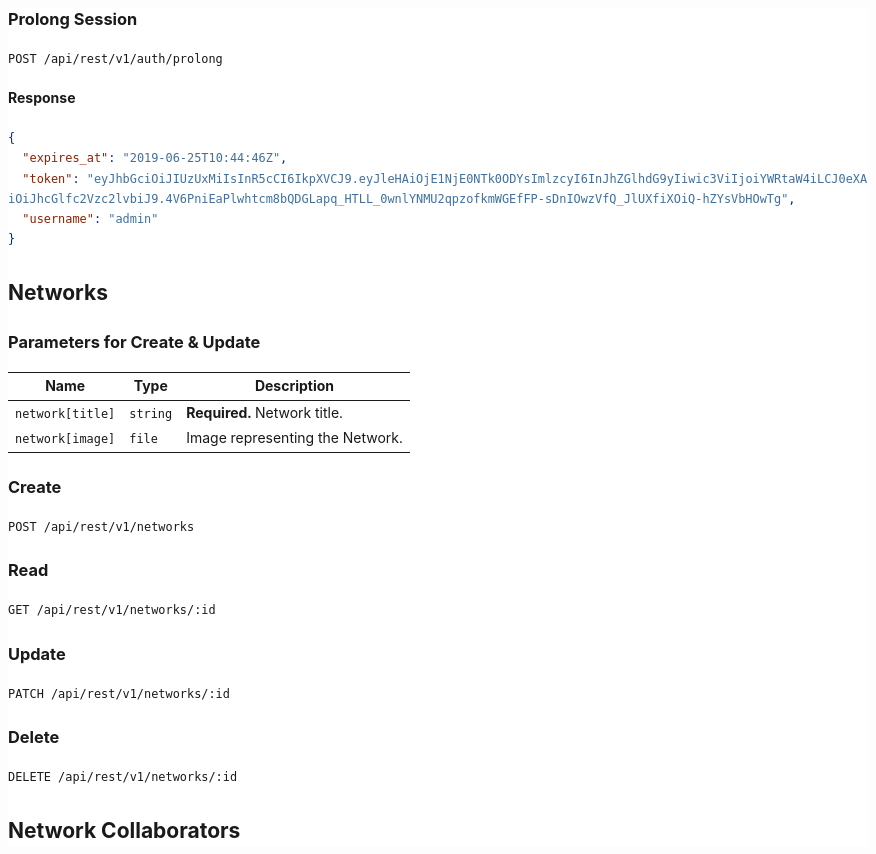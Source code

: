 ### Prolong Session

```
POST /api/rest/v1/auth/prolong
```

#### Response

```json
{
  "expires_at": "2019-06-25T10:44:46Z",
  "token": "eyJhbGciOiJIUzUxMiIsInR5cCI6IkpXVCJ9.eyJleHAiOjE1NjE0NTk0ODYsImlzcyI6InJhZGlhdG9yIiwic3ViIjoiYWRtaW4iLCJ0eXAiOiJhcGlfc2Vzc2lvbiJ9.4V6PniEaPlwhtcm8bQDGLapq_HTLL_0wnlYNMU2qpzofkmWGEfFP-sDnIOwzVfQ_JlUXfiXOiQ-hZYsVbHOwTg",
  "username": "admin"
}
```

## Networks

### Parameters for Create & Update

| Name             | Type     | Description                     |
| ---------------- | -------- | ------------------------------- |
| `network[title]` | `string` | **Required.** Network title.    |
| `network[image]` | `file`   | Image representing the Network. |

### Create

```
POST /api/rest/v1/networks
```

### Read

```
GET /api/rest/v1/networks/:id
```

### Update

```
PATCH /api/rest/v1/networks/:id
```

### Delete

```
DELETE /api/rest/v1/networks/:id
```

## Network Collaborators
